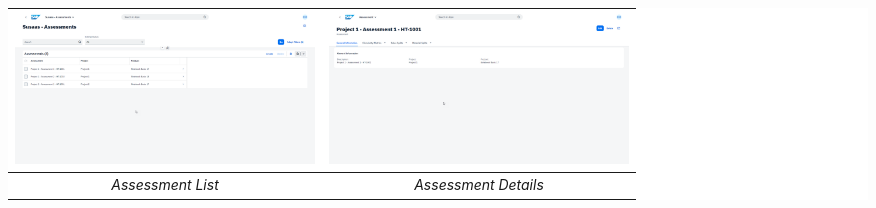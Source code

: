 | [<img src="./images/App_Sample09.png" width="300" alt="Assessment List"/>](./images/App_Sample09.png?raw=true) | [<img src="./images/App_Sample10.png" width="300" alt="Assessment Details"/>](./images/App_Sample10.png?raw=true)
|:----------------: | :------------------: |
| *Assessment List* | *Assessment Details* |
